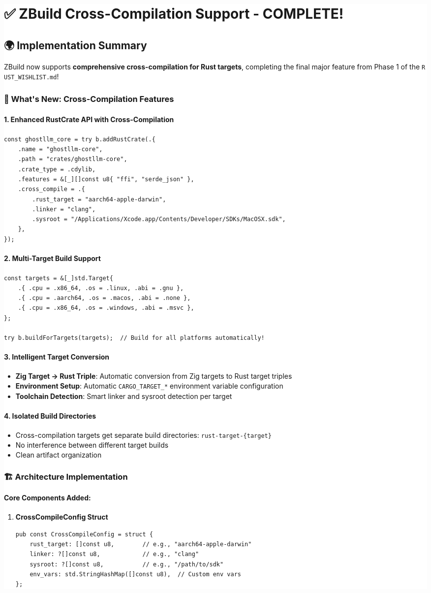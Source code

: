 # ✅ ZBuild Cross-Compilation Support - COMPLETE!

## 🌍 Implementation Summary

ZBuild now supports **comprehensive cross-compilation for Rust targets**, completing the final major feature from Phase 1 of the `RUST_WISHLIST.md`!

### 🚀 What's New: Cross-Compilation Features

#### 1. **Enhanced RustCrate API with Cross-Compilation**
```zig
const ghostllm_core = try b.addRustCrate(.{
    .name = "ghostllm-core",
    .path = "crates/ghostllm-core",
    .crate_type = .cdylib,
    .features = &[_][]const u8{ "ffi", "serde_json" },
    .cross_compile = .{
        .rust_target = "aarch64-apple-darwin",
        .linker = "clang",
        .sysroot = "/Applications/Xcode.app/Contents/Developer/SDKs/MacOSX.sdk",
    },
});
```

#### 2. **Multi-Target Build Support**
```zig
const targets = &[_]std.Target{
    .{ .cpu = .x86_64, .os = .linux, .abi = .gnu },
    .{ .cpu = .aarch64, .os = .macos, .abi = .none },
    .{ .cpu = .x86_64, .os = .windows, .abi = .msvc },
};

try b.buildForTargets(targets);  // Build for all platforms automatically!
```

#### 3. **Intelligent Target Conversion**
- **Zig Target → Rust Triple**: Automatic conversion from Zig targets to Rust target triples
- **Environment Setup**: Automatic `CARGO_TARGET_*` environment variable configuration
- **Toolchain Detection**: Smart linker and sysroot detection per target

#### 4. **Isolated Build Directories**
- Cross-compilation targets get separate build directories: `rust-target-{target}`
- No interference between different target builds
- Clean artifact organization

### 🏗️ Architecture Implementation

#### Core Components Added:

1. **CrossCompileConfig Struct**
   ```zig
   pub const CrossCompileConfig = struct {
       rust_target: []const u8,        // e.g., "aarch64-apple-darwin"
       linker: ?[]const u8,            // e.g., "clang"
       sysroot: ?[]const u8,           // e.g., "/path/to/sdk"
       env_vars: std.StringHashMap([]const u8),  // Custom env vars
   };
   ```
